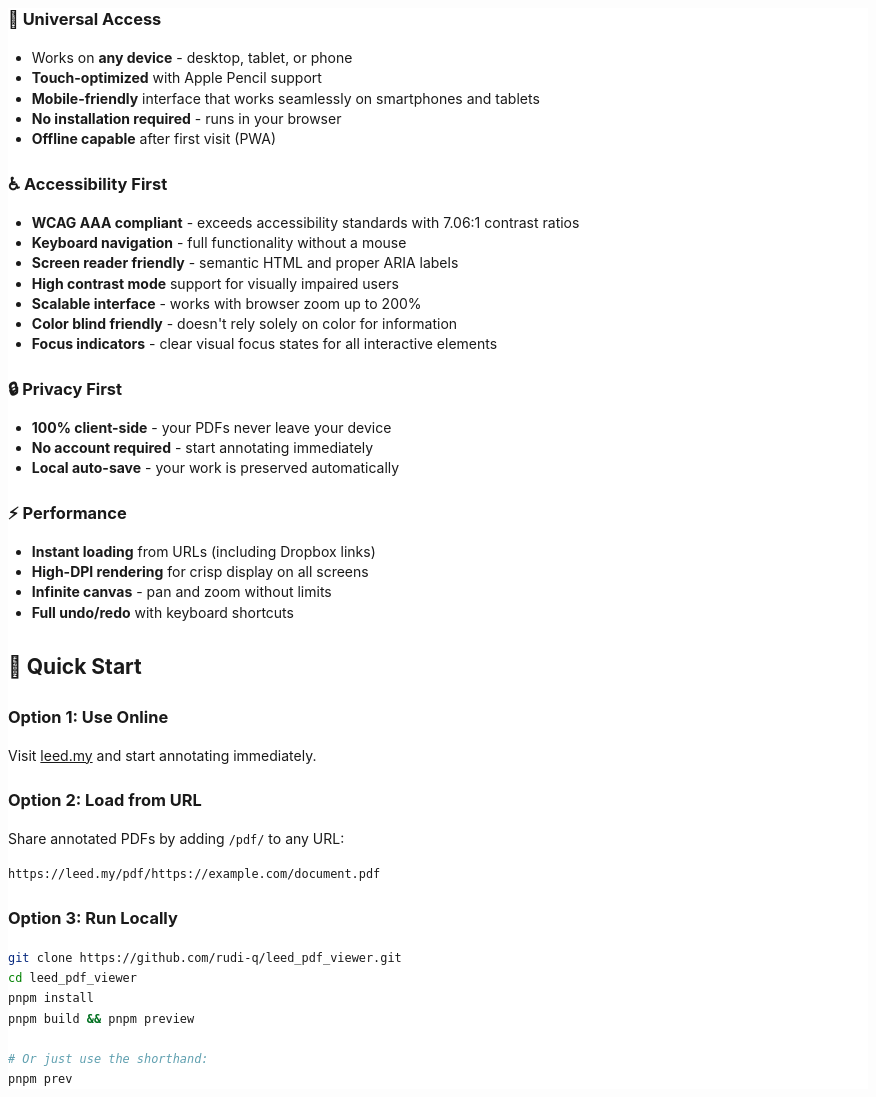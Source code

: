 ### 📱 **Universal Access**
- Works on **any device** - desktop, tablet, or phone
- **Touch-optimized** with Apple Pencil support
- **Mobile-friendly** interface that works seamlessly on smartphones and tablets
- **No installation required** - runs in your browser
- **Offline capable** after first visit (PWA)

### ♿ **Accessibility First**
- **WCAG AAA compliant** - exceeds accessibility standards with 7.06:1 contrast ratios
- **Keyboard navigation** - full functionality without a mouse
- **Screen reader friendly** - semantic HTML and proper ARIA labels
- **High contrast mode** support for visually impaired users
- **Scalable interface** - works with browser zoom up to 200%
- **Color blind friendly** - doesn't rely solely on color for information
- **Focus indicators** - clear visual focus states for all interactive elements

### 🔒 **Privacy First**
- **100% client-side** - your PDFs never leave your device
- **No account required** - start annotating immediately
- **Local auto-save** - your work is preserved automatically

### ⚡ **Performance**
- **Instant loading** from URLs (including Dropbox links)
- **High-DPI rendering** for crisp display on all screens
- **Infinite canvas** - pan and zoom without limits
- **Full undo/redo** with keyboard shortcuts

## 🚀 Quick Start

### Option 1: Use Online
Visit [leed.my](https://leed.my) and start annotating immediately.

### Option 2: Load from URL
Share annotated PDFs by adding `/pdf/` to any URL:
```
https://leed.my/pdf/https://example.com/document.pdf
```

### Option 3: Run Locally
```bash
git clone https://github.com/rudi-q/leed_pdf_viewer.git
cd leed_pdf_viewer
pnpm install
pnpm build && pnpm preview

# Or just use the shorthand:
pnpm prev
```
